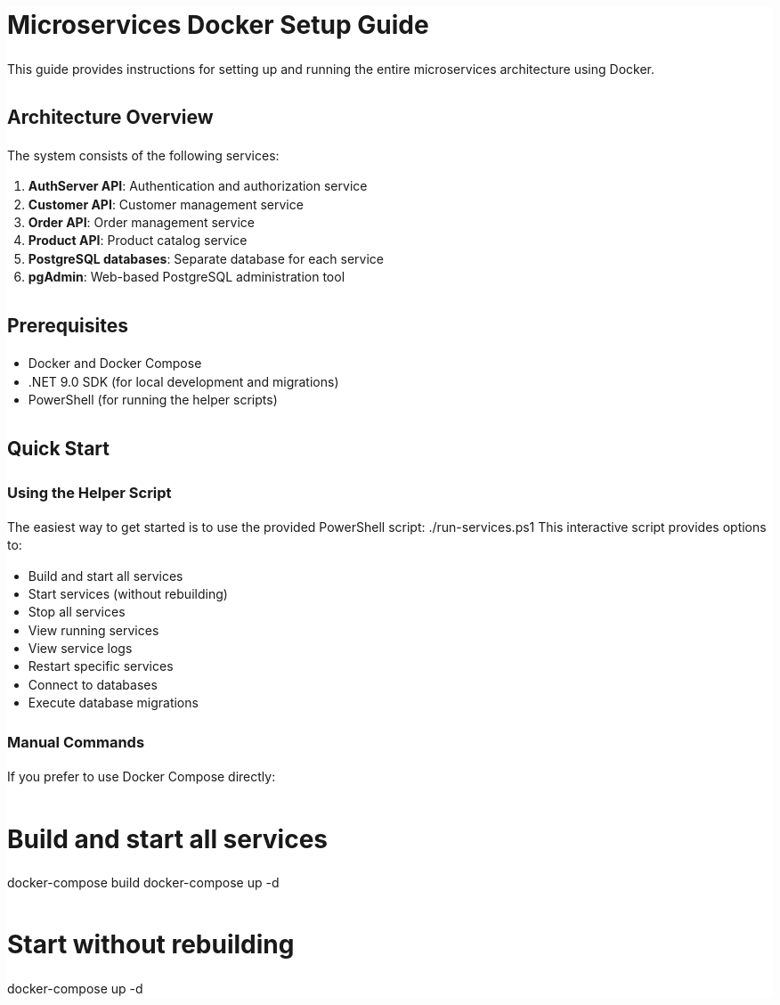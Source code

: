 # Microservices Docker Setup Guide

This guide provides instructions for setting up and running the entire microservices architecture using Docker.

## Architecture Overview

The system consists of the following services:

1. **AuthServer API**: Authentication and authorization service
2. **Customer API**: Customer management service  
3. **Order API**: Order management service
4. **Product API**: Product catalog service
5. **PostgreSQL databases**: Separate database for each service
6. **pgAdmin**: Web-based PostgreSQL administration tool

## Prerequisites

- Docker and Docker Compose
- .NET 9.0 SDK (for local development and migrations)
- PowerShell (for running the helper scripts)

## Quick Start

### Using the Helper Script

The easiest way to get started is to use the provided PowerShell script:
./run-services.ps1
This interactive script provides options to:
- Build and start all services
- Start services (without rebuilding)
- Stop all services
- View running services
- View service logs
- Restart specific services
- Connect to databases
- Execute database migrations

### Manual Commands

If you prefer to use Docker Compose directly:
# Build and start all services
docker-compose build
docker-compose up -d

# Start without rebuilding
docker-compose up -d
